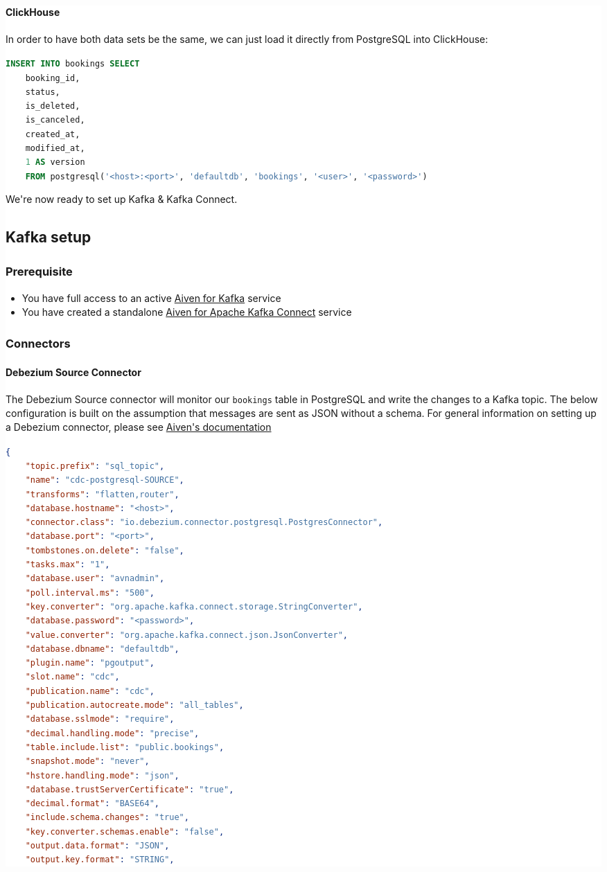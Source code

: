 #### ClickHouse
In order to have both data sets be the same, we can just load it directly from PostgreSQL into ClickHouse:

```sql
INSERT INTO bookings SELECT 
	booking_id,
	status,
	is_deleted,
	is_canceled,
	created_at, 
	modified_at,
	1 AS version
	FROM postgresql('<host>:<port>', 'defaultdb', 'bookings', '<user>', '<password>')
``` 

We're now ready to set up Kafka & Kafka Connect.

## Kafka setup
### Prerequisite
- You have full access to an active [Aiven for Kafka](https://aiven.io/kafka) service
- You have created a standalone [Aiven for Apache Kafka Connect](https://aiven.io/docs/products/kafka/kafka-connect/get-started)  service

### Connectors
#### Debezium Source Connector
The Debezium Source connector will monitor our `bookings` table in PostgreSQL and write the changes to a Kafka topic. The below configuration is built on the assumption that messages are sent as JSON without a schema. For general information on setting up a Debezium connector, please see [Aiven's documentation](https://aiven.io/docs/products/kafka/kafka-connect/howto/debezium-source-connector-pg#create-the-publication-in-postgresql)

```json
{
    "topic.prefix": "sql_topic",
    "name": "cdc-postgresql-SOURCE",
    "transforms": "flatten,router",
    "database.hostname": "<host>",
    "connector.class": "io.debezium.connector.postgresql.PostgresConnector",
    "database.port": "<port>",
    "tombstones.on.delete": "false",
    "tasks.max": "1",
    "database.user": "avnadmin",
    "poll.interval.ms": "500",
    "key.converter": "org.apache.kafka.connect.storage.StringConverter",
    "database.password": "<password>",
    "value.converter": "org.apache.kafka.connect.json.JsonConverter",
    "database.dbname": "defaultdb",
    "plugin.name": "pgoutput",
    "slot.name": "cdc",
    "publication.name": "cdc",
    "publication.autocreate.mode": "all_tables",
    "database.sslmode": "require",
    "decimal.handling.mode": "precise",
    "table.include.list": "public.bookings",
    "snapshot.mode": "never",
    "hstore.handling.mode": "json",
    "database.trustServerCertificate": "true",
    "decimal.format": "BASE64",
    "include.schema.changes": "true",
    "key.converter.schemas.enable": "false",
    "output.data.format": "JSON",
    "output.key.format": "STRING",
```